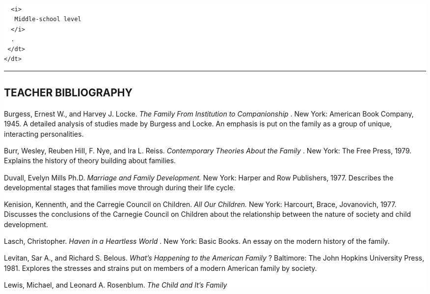       <i>
       Middle-school level
      </i>
      .
     </dt>
    </dt>
   </dt>
  </dl>
 </blockquote>
 <hr/>
 <h2>
  TEACHER BIBLIOGRAPHY
 </h2>
 Burgess, Ernest W., and Harvey J. Locke.
 <i>
  The Family From Institution to Companionship
 </i>
 . New York: American Book Company, 1945. A detailed analysis of studies made by Burgess and Locke. An emphasis is put on the family as a group of unique, interacting personalities.
 <p>
  Burr, Wesley, Reuben Hill, F. Nye, and Ira L. Reiss.
  <i>
   Contemporary Theories About the Family
  </i>
  . New York: The Free Press, 1979. Explains the history of theory building about families.
 </p>
 <p>
  Duvall, Evelyn Mills Ph.D.
  <i>
   Marriage and Family Development.
  </i>
  New York: Harper and Row Publishers, 1977. Describes the developmental stages that families move through during their life cycle.
 </p>
 <p>
  Kenision, Kennenth, and the Carregie Council on Children.
  <i>
   All Our
  </i>
  <i>
   Children.
  </i>
  New York: Harcourt, Brace, Jovanovich, 1977. Discusses the conclusions of the Carnegie Council on Children about the relationship between the nature of society and child development.
 </p>
 <p>
  Lasch, Christopher.
  <i>
   Haven in a Heartless World
  </i>
  . New York: Basic Books. An essay on the modern history of the family.
 </p>
 <p>
  Levitan, Sar A., and Richard S. Belous.
  <i>
   What’s Happening to the American Family
  </i>
  ? Baltimore: The John Hopkins University Press, 1981. Explores the stresses and strains put on members of a modern American family by society.
 </p>
 <p>
  Lewis, Michael, and Leonard A. Rosenblum.
  <i>
   The Child and It’s Family